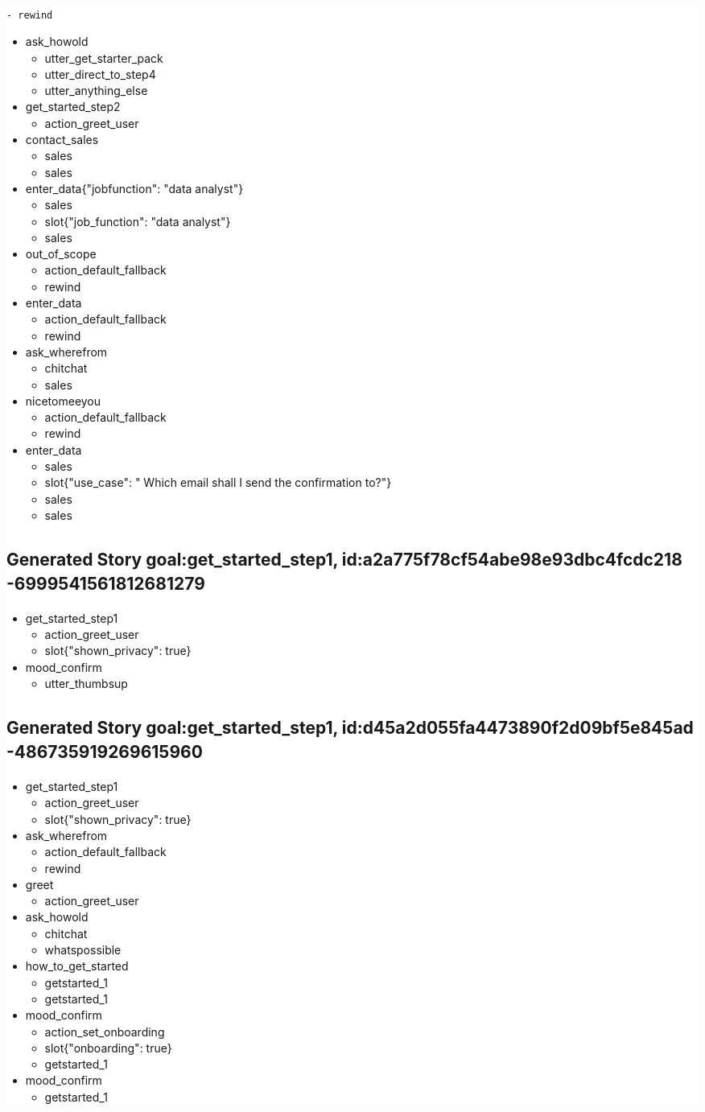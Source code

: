     - rewind
* ask_howold
    - utter_get_starter_pack
    - utter_direct_to_step4
    - utter_anything_else
* get_started_step2
    - action_greet_user
* contact_sales
    - sales
    - sales
* enter_data{"jobfunction": "data analyst"}
    - sales
    - slot{"job_function": "data analyst"}
    - sales
* out_of_scope
    - action_default_fallback
    - rewind
* enter_data
    - action_default_fallback
    - rewind
* ask_wherefrom
    - chitchat
    - sales
* nicetomeeyou
    - action_default_fallback
    - rewind
* enter_data
    - sales
    - slot{"use_case": " Which email shall I send the confirmation to?"}
    - sales
    - sales

## Generated Story goal:get_started_step1, id:a2a775f78cf54abe98e93dbc4fcdc218 -6999541561812681279
* get_started_step1
    - action_greet_user
    - slot{"shown_privacy": true}
* mood_confirm
    - utter_thumbsup

## Generated Story goal:get_started_step1, id:d45a2d055fa4473890f2d09bf5e845ad -486735919269615960
* get_started_step1
    - action_greet_user
    - slot{"shown_privacy": true}
* ask_wherefrom
    - action_default_fallback
    - rewind
* greet
    - action_greet_user
* ask_howold
    - chitchat
    - whatspossible
* how_to_get_started
    - getstarted_1
    - getstarted_1
* mood_confirm
    - action_set_onboarding
    - slot{"onboarding": true}
    - getstarted_1
* mood_confirm
    - getstarted_1